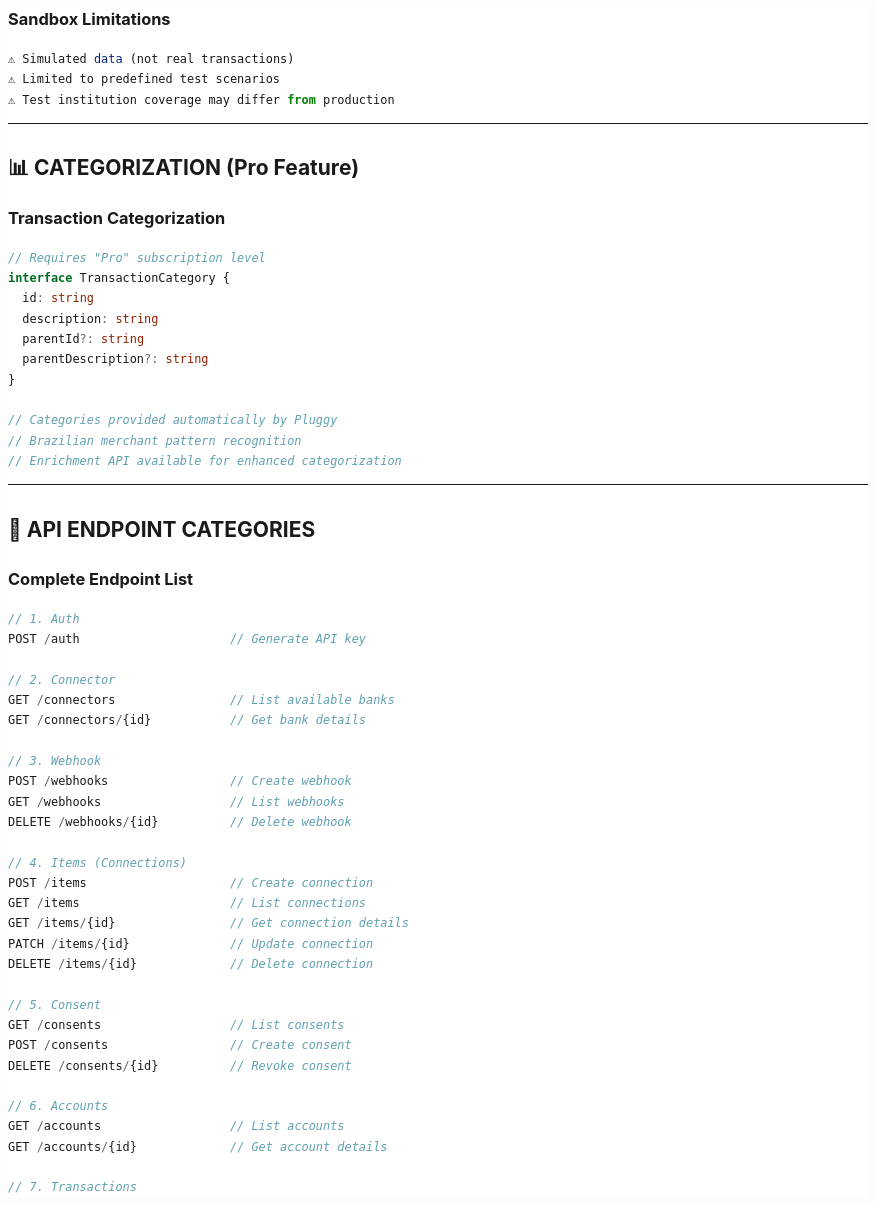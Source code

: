 ### **Sandbox Limitations**

```typescript
⚠️ Simulated data (not real transactions)
⚠️ Limited to predefined test scenarios
⚠️ Test institution coverage may differ from production
```

---

## 📊 **CATEGORIZATION (Pro Feature)**

### **Transaction Categorization**

```typescript
// Requires "Pro" subscription level
interface TransactionCategory {
  id: string
  description: string
  parentId?: string
  parentDescription?: string
}

// Categories provided automatically by Pluggy
// Brazilian merchant pattern recognition
// Enrichment API available for enhanced categorization
```

---

## 🔌 **API ENDPOINT CATEGORIES**

### **Complete Endpoint List**

```typescript
// 1. Auth
POST /auth                     // Generate API key

// 2. Connector
GET /connectors                // List available banks
GET /connectors/{id}           // Get bank details

// 3. Webhook
POST /webhooks                 // Create webhook
GET /webhooks                  // List webhooks
DELETE /webhooks/{id}          // Delete webhook

// 4. Items (Connections)
POST /items                    // Create connection
GET /items                     // List connections
GET /items/{id}                // Get connection details
PATCH /items/{id}              // Update connection
DELETE /items/{id}             // Delete connection

// 5. Consent
GET /consents                  // List consents
POST /consents                 // Create consent
DELETE /consents/{id}          // Revoke consent

// 6. Accounts
GET /accounts                  // List accounts
GET /accounts/{id}             // Get account details

// 7. Transactions
```